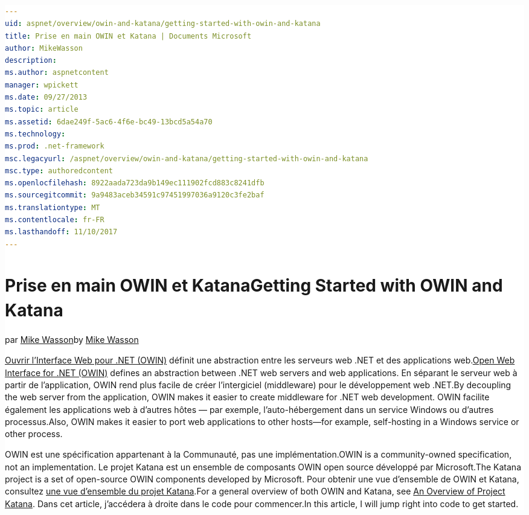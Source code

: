 ```yaml
---
uid: aspnet/overview/owin-and-katana/getting-started-with-owin-and-katana
title: Prise en main OWIN et Katana | Documents Microsoft
author: MikeWasson
description: 
ms.author: aspnetcontent
manager: wpickett
ms.date: 09/27/2013
ms.topic: article
ms.assetid: 6dae249f-5ac6-4f6e-bc49-13bcd5a54a70
ms.technology: 
ms.prod: .net-framework
msc.legacyurl: /aspnet/overview/owin-and-katana/getting-started-with-owin-and-katana
msc.type: authoredcontent
ms.openlocfilehash: 8922aada723da9b149ec111902fcd883c8241dfb
ms.sourcegitcommit: 9a9483aceb34591c97451997036a9120c3fe2baf
ms.translationtype: MT
ms.contentlocale: fr-FR
ms.lasthandoff: 11/10/2017
---
```

<a name="getting-started-with-owin-and-katana"></a><span data-ttu-id="4993e-102">Prise en main OWIN et Katana</span><span class="sxs-lookup"><span data-stu-id="4993e-102">Getting Started with OWIN and Katana</span></span>
====================
<span data-ttu-id="4993e-103">par [Mike Wasson](https://github.com/MikeWasson)</span><span class="sxs-lookup"><span data-stu-id="4993e-103">by [Mike Wasson](https://github.com/MikeWasson)</span></span>

<span data-ttu-id="4993e-104">[Ouvrir l’Interface Web pour .NET (OWIN)](http://owin.org/) définit une abstraction entre les serveurs web .NET et des applications web.</span><span class="sxs-lookup"><span data-stu-id="4993e-104">[Open Web Interface for .NET (OWIN)](http://owin.org/) defines an abstraction between .NET web servers and web applications.</span></span> <span data-ttu-id="4993e-105">En séparant le serveur web à partir de l’application, OWIN rend plus facile de créer l’intergiciel (middleware) pour le développement web .NET.</span><span class="sxs-lookup"><span data-stu-id="4993e-105">By decoupling the web server from the application, OWIN makes it easier to create middleware for .NET web development.</span></span> <span data-ttu-id="4993e-106">OWIN facilite également les applications web à d’autres hôtes &#8212; par exemple, l’auto-hébergement dans un service Windows ou d’autres processus.</span><span class="sxs-lookup"><span data-stu-id="4993e-106">Also, OWIN makes it easier to port web applications to other hosts&#8212;for example, self-hosting in a Windows service or other process.</span></span>

<span data-ttu-id="4993e-107">OWIN est une spécification appartenant à la Communauté, pas une implémentation.</span><span class="sxs-lookup"><span data-stu-id="4993e-107">OWIN is a community-owned specification, not an implementation.</span></span> <span data-ttu-id="4993e-108">Le projet Katana est un ensemble de composants OWIN open source développé par Microsoft.</span><span class="sxs-lookup"><span data-stu-id="4993e-108">The Katana project is a set of open-source OWIN components developed by Microsoft.</span></span> <span data-ttu-id="4993e-109">Pour obtenir une vue d’ensemble de OWIN et Katana, consultez [une vue d’ensemble du projet Katana](an-overview-of-project-katana.md).</span><span class="sxs-lookup"><span data-stu-id="4993e-109">For a general overview of both OWIN and Katana, see [An Overview of Project Katana](an-overview-of-project-katana.md).</span></span> <span data-ttu-id="4993e-110">Dans cet article, j’accédera à droite dans le code pour commencer.</span><span class="sxs-lookup"><span data-stu-id="4993e-110">In this article, I will jump right into code to get started.</span></span>
